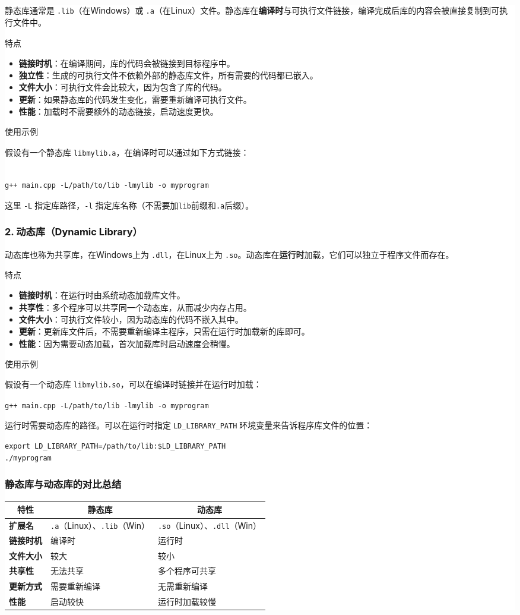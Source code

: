 静态库通常是 `.lib`（在Windows）或 `.a`（在Linux）文件。静态库在**编译时**与可执行文件链接，编译完成后库的内容会被直接复制到可执行文件中。

特点

- **链接时机**：在编译期间，库的代码会被链接到目标程序中。
- **独立性**：生成的可执行文件不依赖外部的静态库文件，所有需要的代码都已嵌入。
- **文件大小**：可执行文件会比较大，因为包含了库的代码。
- **更新**：如果静态库的代码发生变化，需要重新编译可执行文件。
- **性能**：加载时不需要额外的动态链接，启动速度更快。

使用示例

假设有一个静态库 `libmylib.a`，在编译时可以通过如下方式链接：

```shell

g++ main.cpp -L/path/to/lib -lmylib -o myprogram
```

这里 `-L` 指定库路径，`-l` 指定库名称（不需要加`lib`前缀和`.a`后缀）。

### 2. 动态库（Dynamic Library）

动态库也称为共享库，在Windows上为 `.dll`，在Linux上为 `.so`。动态库在**运行时**加载，它们可以独立于程序文件而存在。

特点

- **链接时机**：在运行时由系统动态加载库文件。
- **共享性**：多个程序可以共享同一个动态库，从而减少内存占用。
- **文件大小**：可执行文件较小，因为动态库的代码不嵌入其中。
- **更新**：更新库文件后，不需要重新编译主程序，只需在运行时加载新的库即可。
- **性能**：因为需要动态加载，首次加载库时启动速度会稍慢。

使用示例

假设有一个动态库 `libmylib.so`，可以在编译时链接并在运行时加载：

```shell
g++ main.cpp -L/path/to/lib -lmylib -o myprogram
```

运行时需要动态库的路径。可以在运行时指定 `LD_LIBRARY_PATH` 环境变量来告诉程序库文件的位置：

```shell
export LD_LIBRARY_PATH=/path/to/lib:$LD_LIBRARY_PATH
./myprogram
```

### 静态库与动态库的对比总结

| 特性         | 静态库                       | 动态库                        |
| ------------ | ---------------------------- | ----------------------------- |
| **扩展名**   | `.a`（Linux）、`.lib`（Win） | `.so`（Linux）、`.dll`（Win） |
| **链接时机** | 编译时                       | 运行时                        |
| **文件大小** | 较大                         | 较小                          |
| **共享性**   | 无法共享                     | 多个程序可共享                |
| **更新方式** | 需要重新编译                 | 无需重新编译                  |
| **性能**     | 启动较快                     | 运行时加载较慢                |
